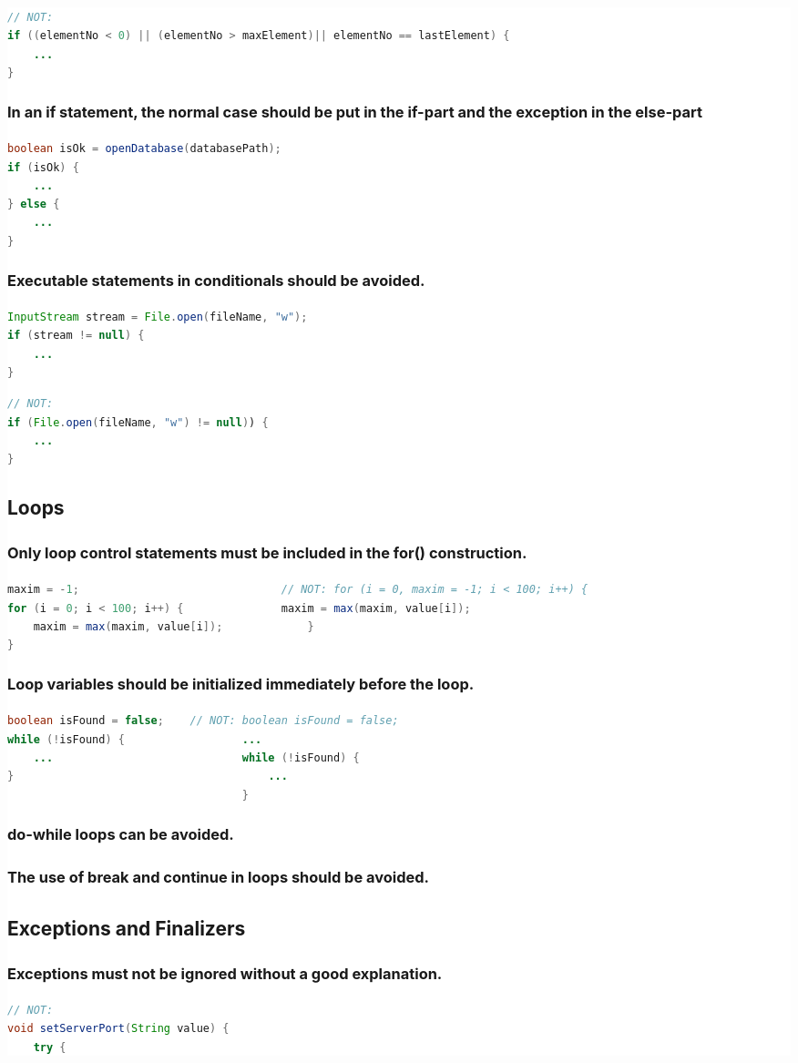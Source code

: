 ```java
// NOT: 
if ((elementNo < 0) || (elementNo > maxElement)|| elementNo == lastElement) {
    ... 
}
```
### In an if statement, the normal case should be put in the if-part and the exception in the else-part
```java
boolean isOk = openDatabase(databasePath);
if (isOk) {
    ... 
} else { 
    ... 
} 
```
### Executable statements in conditionals should be avoided.
```java
InputStream stream = File.open(fileName, "w");
if (stream != null) {
    ...
} 
```

```java
// NOT: 
if (File.open(fileName, "w") != null)) {
    ... 
} 
```
## Loops
### Only loop control statements must be included in the for() construction.
```java
maxim = -1;                               // NOT: for (i = 0, maxim = -1; i < 100; i++) { 
for (i = 0; i < 100; i++) {			      maxim = max(maxim, value[i]);
	maxim = max(maxim, value[i]);	          }
}
```
### Loop variables should be initialized immediately before the loop.
```java
boolean isFound = false;    // NOT: boolean isFound = false;
while (!isFound) {                  ...
    ...                             while (!isFound) {
}                                       ...
                                    }
```
### do-while loops can be avoided.
### The use of break and continue in loops should be avoided.
## Exceptions and Finalizers
### Exceptions must not be ignored without a good explanation.
```java
// NOT:
void setServerPort(String value) {
    try {
```